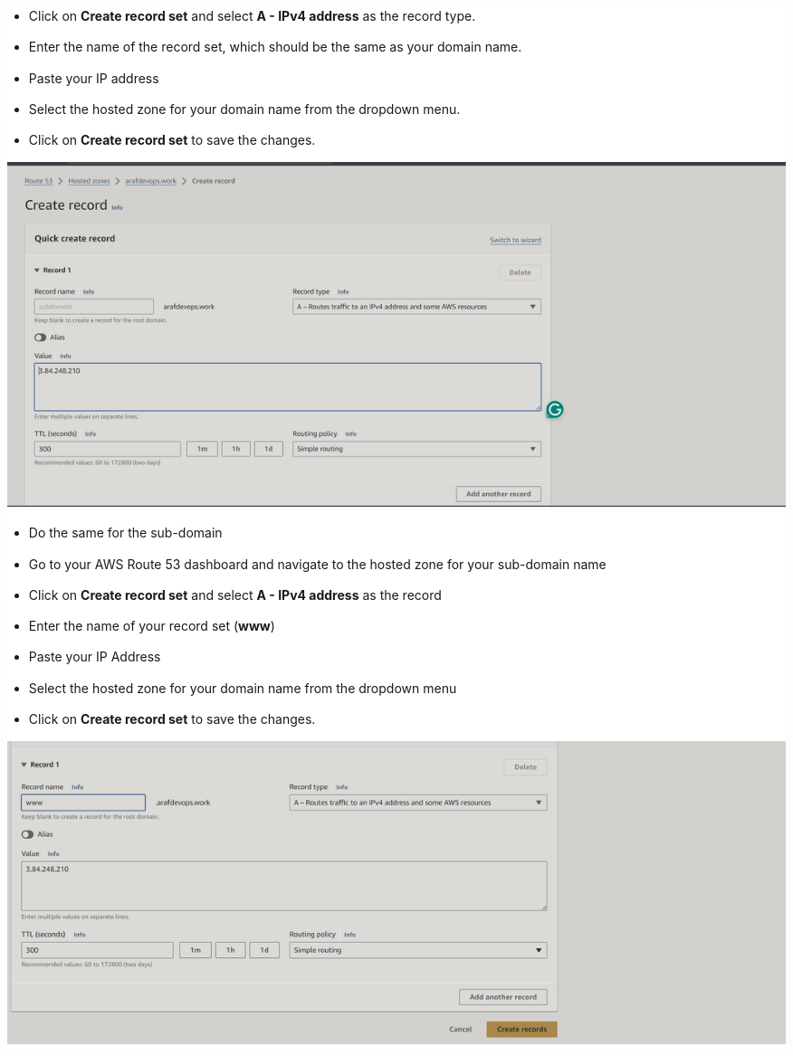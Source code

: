 - Click on **Create record set** and select **A - IPv4 address** as the record
type.

- Enter the name of the record set, which should be the same as your domain name.

- Paste your IP address

- Select the hosted zone for your domain name from the dropdown menu.

- Click on **Create record set** to save the changes.


![img](img/66.png)

- Do the same for the sub-domain 

- Go to your AWS Route 53 dashboard and navigate to the hosted zone for your sub-domain name

- Click on **Create record set** and select **A - IPv4 address** as the record

- Enter the name of your record set (**www**)

- Paste your IP Address

- Select the hosted zone for your domain name from the dropdown menu

- Click on **Create record set** to save the changes.

![img](img/67.png)
